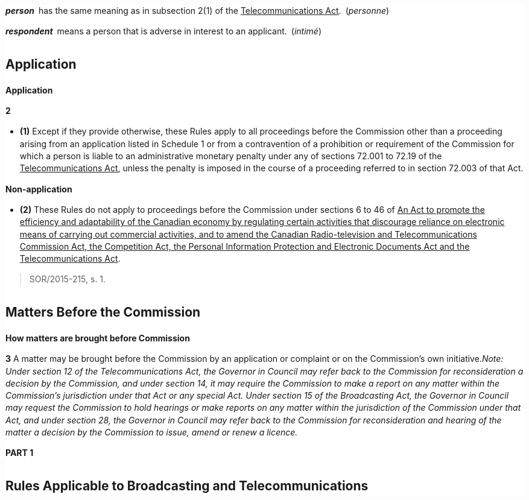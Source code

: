 ***person*** has the same meaning as in subsection 2(1) of the [Telecommunications Act](/en/Acts/Statutes%20of%20Canada/1993/c.%2038.md). (*personne*)

***respondent*** means a person that is adverse in interest to an applicant. (*intimé*)




## Application



**Application**

**2** 

- **(1)** Except if they provide otherwise, these Rules apply to all proceedings before the Commission other than a proceeding arising from an application listed in Schedule 1 or from a contravention of a prohibition or requirement of the Commission for which a person is liable to an administrative monetary penalty under any of sections 72.001 to 72.19 of the [Telecommunications Act](/en/Acts/Statutes%20of%20Canada/1993/c.%2038.md), unless the penalty is imposed in the course of a proceeding referred to in section 72.003 of that Act.

**Non-application**

- **(2)** These Rules do not apply to proceedings before the Commission under sections 6 to 46 of [An Act to promote the efficiency and adaptability of the Canadian economy by regulating certain activities that discourage reliance on electronic means of carrying out commercial activities, and to amend the Canadian Radio-television and Telecommunications Commission Act, the Competition Act, the Personal Information Protection and Electronic Documents Act and the Telecommunications Act](/en/Acts/Statutes%20of%20Canada/2010/c.%2023.md).
> SOR/2015-215, s. 1.





## Matters Before the Commission



**How matters are brought before Commission**

**3** A matter may be brought before the Commission by an application or complaint or on the Commission’s own initiative.*Note: Under section 12 of the Telecommunications Act, the Governor in Council may refer back to the Commission for reconsideration a decision by the Commission, and under section 14, it may require the Commission to make a report on any matter within the Commission’s jurisdiction under that Act or any special Act. Under section 15 of the Broadcasting Act, the Governor in Council may request the Commission to hold hearings or make reports on any matter within the jurisdiction of the Commission under that Act, and under section 28, the Governor in Council may refer back to the Commission for reconsideration and hearing of the matter a decision by the Commission to issue, amend or renew a licence.*






**PART 1** 
## Rules Applicable to Broadcasting and Telecommunications
